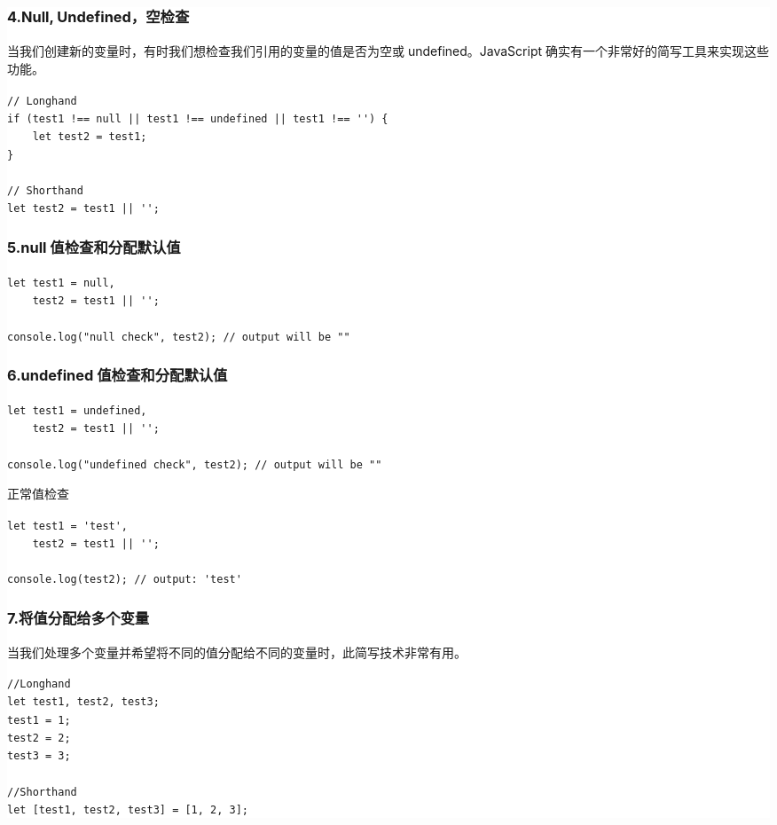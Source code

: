 ### 4.Null, Undefined，空检查

当我们创建新的变量时，有时我们想检查我们引用的变量的值是否为空或 undefined。JavaScript 确实有一个非常好的简写工具来实现这些功能。

```
// Longhand
if (test1 !== null || test1 !== undefined || test1 !== '') {
    let test2 = test1;
}

// Shorthand
let test2 = test1 || '';
```

### 5.null 值检查和分配默认值

```
let test1 = null,
    test2 = test1 || '';

console.log("null check", test2); // output will be ""
```

### 6.undefined 值检查和分配默认值

```
let test1 = undefined,
    test2 = test1 || '';

console.log("undefined check", test2); // output will be ""
```

正常值检查

```
let test1 = 'test',
    test2 = test1 || '';

console.log(test2); // output: 'test'
```

### 7.将值分配给多个变量

当我们处理多个变量并希望将不同的值分配给不同的变量时，此简写技术非常有用。

```
//Longhand
let test1, test2, test3;
test1 = 1;
test2 = 2;
test3 = 3;

//Shorthand
let [test1, test2, test3] = [1, 2, 3];
```


[^步骤]: 断点调试是指自己在程序的某一行设置一个断点，调试时，程序运行到这一行就会停住，然后你可以一步一步往下调试，调试过程中可以看各个变量当前的值，出错的话，调试到出错的代码行即显示错误，停下。